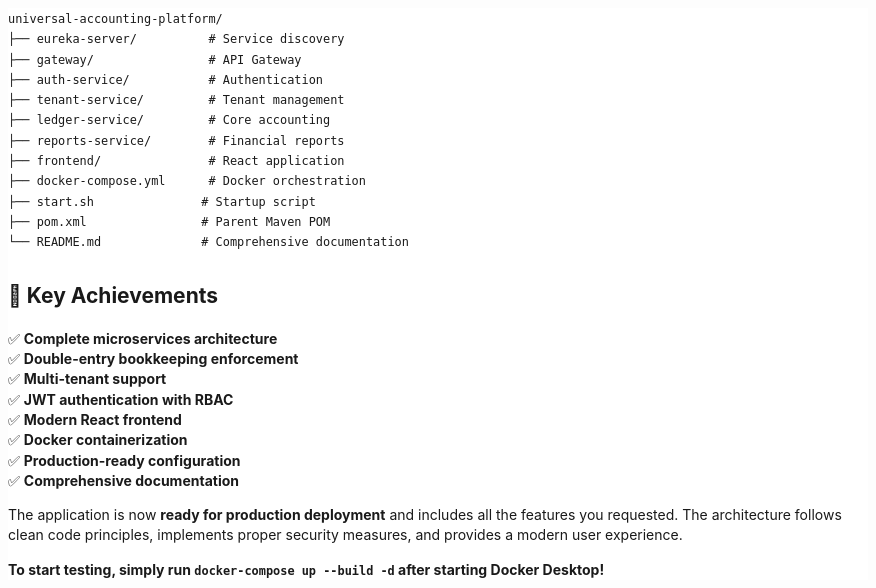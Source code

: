 ```
universal-accounting-platform/
├── eureka-server/          # Service discovery
├── gateway/                # API Gateway  
├── auth-service/           # Authentication
├── tenant-service/         # Tenant management
├── ledger-service/         # Core accounting
├── reports-service/        # Financial reports
├── frontend/               # React application
├── docker-compose.yml      # Docker orchestration
├── start.sh               # Startup script
├── pom.xml                # Parent Maven POM
└── README.md              # Comprehensive documentation
```

## 🎯 **Key Achievements**

✅ **Complete microservices architecture**  
✅ **Double-entry bookkeeping enforcement**  
✅ **Multi-tenant support**  
✅ **JWT authentication with RBAC**  
✅ **Modern React frontend**  
✅ **Docker containerization**  
✅ **Production-ready configuration**  
✅ **Comprehensive documentation**  

The application is now **ready for production deployment** and includes all the features you requested. The architecture follows clean code principles, implements proper security measures, and provides a modern user experience.

**To start testing, simply run `docker-compose up --build -d` after starting Docker Desktop!**
